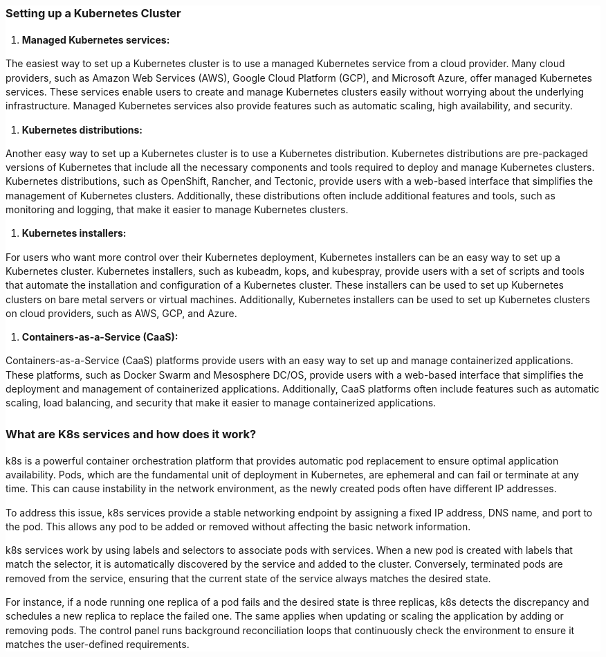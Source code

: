 ### Setting up a Kubernetes Cluster

1. **Managed Kubernetes services:**
    

The easiest way to set up a Kubernetes cluster is to use a managed Kubernetes service from a cloud provider. Many cloud providers, such as Amazon Web Services (AWS), Google Cloud Platform (GCP), and Microsoft Azure, offer managed Kubernetes services. These services enable users to create and manage Kubernetes clusters easily without worrying about the underlying infrastructure. Managed Kubernetes services also provide features such as automatic scaling, high availability, and security.

1. **Kubernetes distributions:**
    

Another easy way to set up a Kubernetes cluster is to use a Kubernetes distribution. Kubernetes distributions are pre-packaged versions of Kubernetes that include all the necessary components and tools required to deploy and manage Kubernetes clusters. Kubernetes distributions, such as OpenShift, Rancher, and Tectonic, provide users with a web-based interface that simplifies the management of Kubernetes clusters. Additionally, these distributions often include additional features and tools, such as monitoring and logging, that make it easier to manage Kubernetes clusters.

1. **Kubernetes installers:**
    

For users who want more control over their Kubernetes deployment, Kubernetes installers can be an easy way to set up a Kubernetes cluster. Kubernetes installers, such as kubeadm, kops, and kubespray, provide users with a set of scripts and tools that automate the installation and configuration of a Kubernetes cluster. These installers can be used to set up Kubernetes clusters on bare metal servers or virtual machines. Additionally, Kubernetes installers can be used to set up Kubernetes clusters on cloud providers, such as AWS, GCP, and Azure.

1. **Containers-as-a-Service (CaaS):**
    

Containers-as-a-Service (CaaS) platforms provide users with an easy way to set up and manage containerized applications. These platforms, such as Docker Swarm and Mesosphere DC/OS, provide users with a web-based interface that simplifies the deployment and management of containerized applications. Additionally, CaaS platforms often include features such as automatic scaling, load balancing, and security that make it easier to manage containerized applications.

### What are K8s services and how does it work?

k8s is a powerful container orchestration platform that provides automatic pod replacement to ensure optimal application availability. Pods, which are the fundamental unit of deployment in Kubernetes, are ephemeral and can fail or terminate at any time. This can cause instability in the network environment, as the newly created pods often have different IP addresses.

To address this issue, k8s services provide a stable networking endpoint by assigning a fixed IP address, DNS name, and port to the pod. This allows any pod to be added or removed without affecting the basic network information.

k8s services work by using labels and selectors to associate pods with services. When a new pod is created with labels that match the selector, it is automatically discovered by the service and added to the cluster. Conversely, terminated pods are removed from the service, ensuring that the current state of the service always matches the desired state.

For instance, if a node running one replica of a pod fails and the desired state is three replicas, k8s detects the discrepancy and schedules a new replica to replace the failed one. The same applies when updating or scaling the application by adding or removing pods. The control panel runs background reconciliation loops that continuously check the environment to ensure it matches the user-defined requirements.

